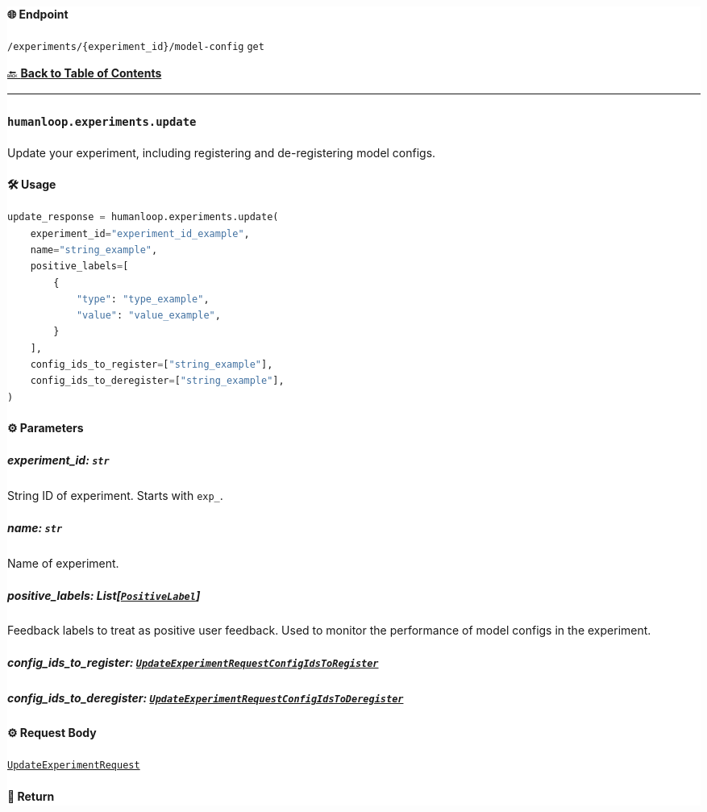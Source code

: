 #### 🌐 Endpoint

`/experiments/{experiment_id}/model-config` `get`

[🔙 **Back to Table of Contents**](#table-of-contents)

---

### `humanloop.experiments.update`

Update your experiment, including registering and de-registering model configs.

#### 🛠️ Usage

```python
update_response = humanloop.experiments.update(
    experiment_id="experiment_id_example",
    name="string_example",
    positive_labels=[
        {
            "type": "type_example",
            "value": "value_example",
        }
    ],
    config_ids_to_register=["string_example"],
    config_ids_to_deregister=["string_example"],
)
```

#### ⚙️ Parameters

##### experiment_id: `str`

String ID of experiment. Starts with `exp_`.

##### name: `str`

Name of experiment.

##### positive_labels: List[[`PositiveLabel`](./humanloop/type/positive_label.py)]

Feedback labels to treat as positive user feedback. Used to monitor the performance of model configs in the experiment.

##### config_ids_to_register: [`UpdateExperimentRequestConfigIdsToRegister`](./humanloop/type/update_experiment_request_config_ids_to_register.py)

##### config_ids_to_deregister: [`UpdateExperimentRequestConfigIdsToDeregister`](./humanloop/type/update_experiment_request_config_ids_to_deregister.py)

#### ⚙️ Request Body

[`UpdateExperimentRequest`](./humanloop/type/update_experiment_request.py)
#### 🔄 Return
